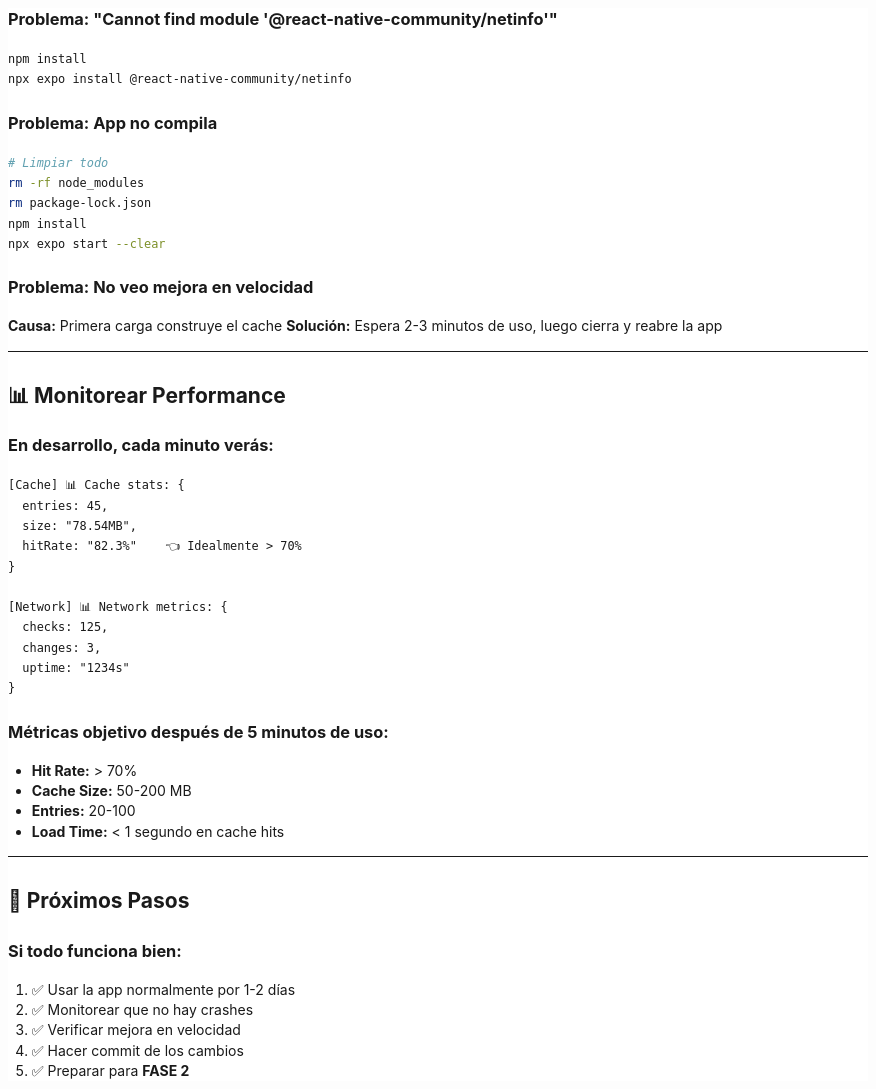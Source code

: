 ### Problema: "Cannot find module '@react-native-community/netinfo'"
```bash
npm install
npx expo install @react-native-community/netinfo
```

### Problema: App no compila
```bash
# Limpiar todo
rm -rf node_modules
rm package-lock.json
npm install
npx expo start --clear
```

### Problema: No veo mejora en velocidad
**Causa:** Primera carga construye el cache
**Solución:** Espera 2-3 minutos de uso, luego cierra y reabre la app

---

## 📊 Monitorear Performance

### En desarrollo, cada minuto verás:

```
[Cache] 📊 Cache stats: {
  entries: 45,
  size: "78.54MB",
  hitRate: "82.3%"    👈 Idealmente > 70%
}

[Network] 📊 Network metrics: {
  checks: 125,
  changes: 3,
  uptime: "1234s"
}
```

### Métricas objetivo después de 5 minutos de uso:
- **Hit Rate:** > 70%
- **Cache Size:** 50-200 MB
- **Entries:** 20-100
- **Load Time:** < 1 segundo en cache hits

---

## 🎯 Próximos Pasos

### Si todo funciona bien:
1. ✅ Usar la app normalmente por 1-2 días
2. ✅ Monitorear que no hay crashes
3. ✅ Verificar mejora en velocidad
4. ✅ Hacer commit de los cambios
5. ✅ Preparar para **FASE 2**
